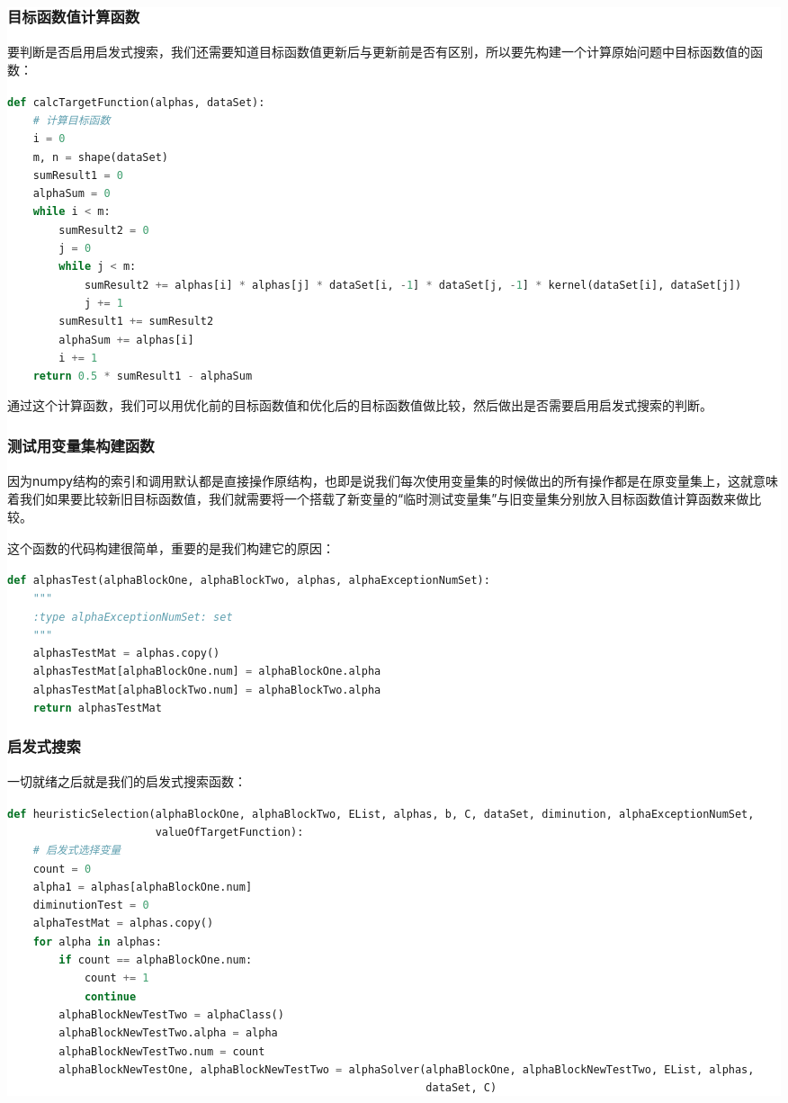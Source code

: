 ### 目标函数值计算函数

要判断是否启用启发式搜索，我们还需要知道目标函数值更新后与更新前是否有区别，所以要先构建一个计算原始问题中目标函数值的函数：

```python
def calcTargetFunction(alphas, dataSet):
    # 计算目标函数
    i = 0
    m, n = shape(dataSet)
    sumResult1 = 0
    alphaSum = 0
    while i < m:
        sumResult2 = 0
        j = 0
        while j < m:
            sumResult2 += alphas[i] * alphas[j] * dataSet[i, -1] * dataSet[j, -1] * kernel(dataSet[i], dataSet[j])
            j += 1
        sumResult1 += sumResult2
        alphaSum += alphas[i]
        i += 1
    return 0.5 * sumResult1 - alphaSum
```

通过这个计算函数，我们可以用优化前的目标函数值和优化后的目标函数值做比较，然后做出是否需要启用启发式搜索的判断。

### 测试用变量集构建函数

因为numpy结构的索引和调用默认都是直接操作原结构，也即是说我们每次使用变量集的时候做出的所有操作都是在原变量集上，这就意味着我们如果要比较新旧目标函数值，我们就需要将一个搭载了新变量的“临时测试变量集”与旧变量集分别放入目标函数值计算函数来做比较。

这个函数的代码构建很简单，重要的是我们构建它的原因：

```python
def alphasTest(alphaBlockOne, alphaBlockTwo, alphas, alphaExceptionNumSet):
    """
    :type alphaExceptionNumSet: set
    """
    alphasTestMat = alphas.copy()
    alphasTestMat[alphaBlockOne.num] = alphaBlockOne.alpha
    alphasTestMat[alphaBlockTwo.num] = alphaBlockTwo.alpha
    return alphasTestMat
```

### 启发式搜索

一切就绪之后就是我们的启发式搜索函数：

```python
def heuristicSelection(alphaBlockOne, alphaBlockTwo, EList, alphas, b, C, dataSet, diminution, alphaExceptionNumSet,
                       valueOfTargetFunction):
    # 启发式选择变量
    count = 0
    alpha1 = alphas[alphaBlockOne.num]
    diminutionTest = 0
    alphaTestMat = alphas.copy()
    for alpha in alphas:
        if count == alphaBlockOne.num:
            count += 1
            continue
        alphaBlockNewTestTwo = alphaClass()
        alphaBlockNewTestTwo.alpha = alpha
        alphaBlockNewTestTwo.num = count
        alphaBlockNewTestOne, alphaBlockNewTestTwo = alphaSolver(alphaBlockOne, alphaBlockNewTestTwo, EList, alphas,
                                                                 dataSet, C)
```